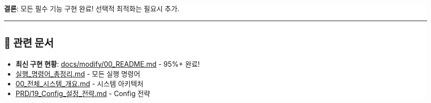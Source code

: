 **결론**: 모든 필수 기능 구현 완료! 선택적 최적화는 필요시 추가.

---

## 🔗 관련 문서

- **최신 구현 현황**: [docs/modify/00_README.md](../modify/00_README.md) - 95%+ 완료!
- [실행_명령어_총정리.md](./실행_명령어_총정리.md) - 모든 실행 명령어
- [00_전체_시스템_개요.md](./00_전체_시스템_개요.md) - 시스템 아키텍처
- [PRD/19_Config_설정_전략.md](../PRD/19_Config_설정_전략.md) - Config 전략
